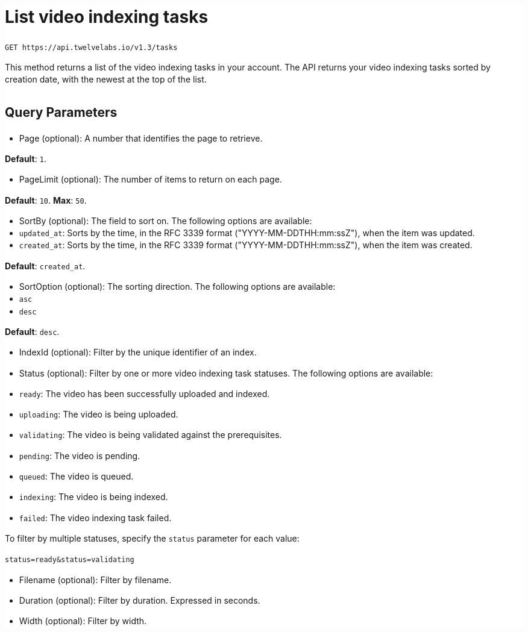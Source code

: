 # List video indexing tasks

```http
GET https://api.twelvelabs.io/v1.3/tasks
```

This method returns a list of the video indexing tasks in your account. The API returns your video indexing tasks sorted by creation date, with the newest at the top of the list.



## Query Parameters

- Page (optional): A number that identifies the page to retrieve.

**Default**: `1`.

- PageLimit (optional): The number of items to return on each page.

**Default**: `10`.
**Max**: `50`.

- SortBy (optional): The field to sort on. The following options are available:
- `updated_at`: Sorts by the time, in the RFC 3339 format ("YYYY-MM-DDTHH:mm:ssZ"), when the item was updated.
- `created_at`: Sorts by the time, in the RFC 3339 format ("YYYY-MM-DDTHH:mm:ssZ"), when the item was created.

**Default**: `created_at`.

- SortOption (optional): The sorting direction. The following options are available:
- `asc`
- `desc`

**Default**: `desc`.

- IndexId (optional): Filter by the unique identifier of an index.

- Status (optional): Filter by one or more video indexing task statuses. The following options are available:
- `ready`: The video has been successfully uploaded and indexed.
- `uploading`: The video is being uploaded.
- `validating`: The video is being validated against the prerequisites.
- `pending`: The video is pending.
- `queued`: The video is queued.
- `indexing`: The video is being indexed.
- `failed`: The video indexing task failed.

To filter by multiple statuses, specify the `status` parameter for each value:
```
status=ready&status=validating
```

- Filename (optional): Filter by filename.

- Duration (optional): Filter by duration. Expressed in seconds.

- Width (optional): Filter by width.
